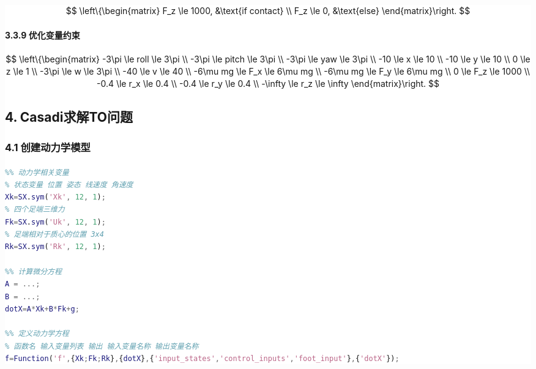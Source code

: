 $$
\left\{\begin{matrix}
F_z \le 1000, &\text{if contact}
 \\
F_z \le 0, &\text{else}
\end{matrix}\right.
$$

#### 3.3.9 优化变量约束

$$
\left\{\begin{matrix}
-3\pi \le roll \le 3\pi
 \\
-3\pi \le pitch \le 3\pi
\\
-3\pi \le yaw \le 3\pi
\\
-10 \le x \le 10
\\
-10 \le y \le 10
\\
0 \le z \le 1
\\
-3\pi \le w \le 3\pi
\\
-40 \le v \le 40
\\
-6\mu mg \le F_x \le 6\mu mg
\\
-6\mu mg \le F_y \le 6\mu mg
\\
0 \le F_z \le 1000
\\
-0.4 \le r_x \le 0.4
\\
-0.4 \le r_y \le 0.4
\\
-\infty \le r_z \le \infty
\end{matrix}\right.
$$

## 4. Casadi求解TO问题

### 4.1 创建动力学模型

```matlab
%% 动力学相关变量
% 状态变量 位置 姿态 线速度 角速度
Xk=SX.sym('Xk', 12, 1);
% 四个足端三维力
Fk=SX.sym('Uk', 12, 1);
% 足端相对于质心的位置 3x4 
Rk=SX.sym('Rk', 12, 1);

%% 计算微分方程
A = ...;
B = ...;
dotX=A*Xk+B*Fk+g;

%% 定义动力学方程
% 函数名 输入变量列表 输出 输入变量名称 输出变量名称
f=Function('f',{Xk;Fk;Rk},{dotX},{'input_states','control_inputs','foot_input'},{'dotX'});
```